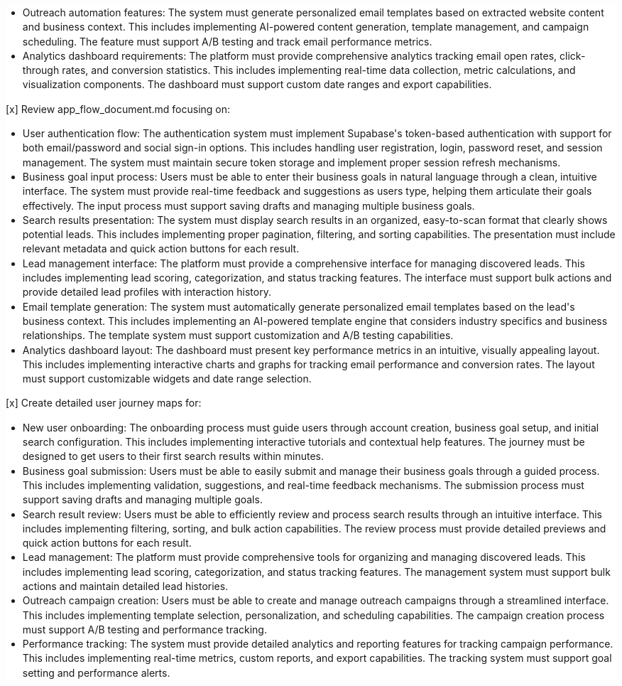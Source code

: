    - Outreach automation features: The system must generate personalized email templates based on extracted website content and business context. This includes implementing AI-powered content generation, template management, and campaign scheduling. The feature must support A/B testing and track email performance metrics.
   - Analytics dashboard requirements: The platform must provide comprehensive analytics tracking email open rates, click-through rates, and conversion statistics. This includes implementing real-time data collection, metric calculations, and visualization components. The dashboard must support custom date ranges and export capabilities.

[x] Review app_flow_document.md focusing on:
   - User authentication flow: The authentication system must implement Supabase's token-based authentication with support for both email/password and social sign-in options. This includes handling user registration, login, password reset, and session management. The system must maintain secure token storage and implement proper session refresh mechanisms.
   - Business goal input process: Users must be able to enter their business goals in natural language through a clean, intuitive interface. The system must provide real-time feedback and suggestions as users type, helping them articulate their goals effectively. The input process must support saving drafts and managing multiple business goals.
   - Search results presentation: The system must display search results in an organized, easy-to-scan format that clearly shows potential leads. This includes implementing proper pagination, filtering, and sorting capabilities. The presentation must include relevant metadata and quick action buttons for each result.
   - Lead management interface: The platform must provide a comprehensive interface for managing discovered leads. This includes implementing lead scoring, categorization, and status tracking features. The interface must support bulk actions and provide detailed lead profiles with interaction history.
   - Email template generation: The system must automatically generate personalized email templates based on the lead's business context. This includes implementing an AI-powered template engine that considers industry specifics and business relationships. The template system must support customization and A/B testing capabilities.
   - Analytics dashboard layout: The dashboard must present key performance metrics in an intuitive, visually appealing layout. This includes implementing interactive charts and graphs for tracking email performance and conversion rates. The layout must support customizable widgets and date range selection.

[x] Create detailed user journey maps for:
   - New user onboarding: The onboarding process must guide users through account creation, business goal setup, and initial search configuration. This includes implementing interactive tutorials and contextual help features. The journey must be designed to get users to their first search results within minutes.
   - Business goal submission: Users must be able to easily submit and manage their business goals through a guided process. This includes implementing validation, suggestions, and real-time feedback mechanisms. The submission process must support saving drafts and managing multiple goals.
   - Search result review: Users must be able to efficiently review and process search results through an intuitive interface. This includes implementing filtering, sorting, and bulk action capabilities. The review process must provide detailed previews and quick action buttons for each result.
   - Lead management: The platform must provide comprehensive tools for organizing and managing discovered leads. This includes implementing lead scoring, categorization, and status tracking features. The management system must support bulk actions and maintain detailed lead histories.
   - Outreach campaign creation: Users must be able to create and manage outreach campaigns through a streamlined interface. This includes implementing template selection, personalization, and scheduling capabilities. The campaign creation process must support A/B testing and performance tracking.
   - Performance tracking: The system must provide detailed analytics and reporting features for tracking campaign performance. This includes implementing real-time metrics, custom reports, and export capabilities. The tracking system must support goal setting and performance alerts.

